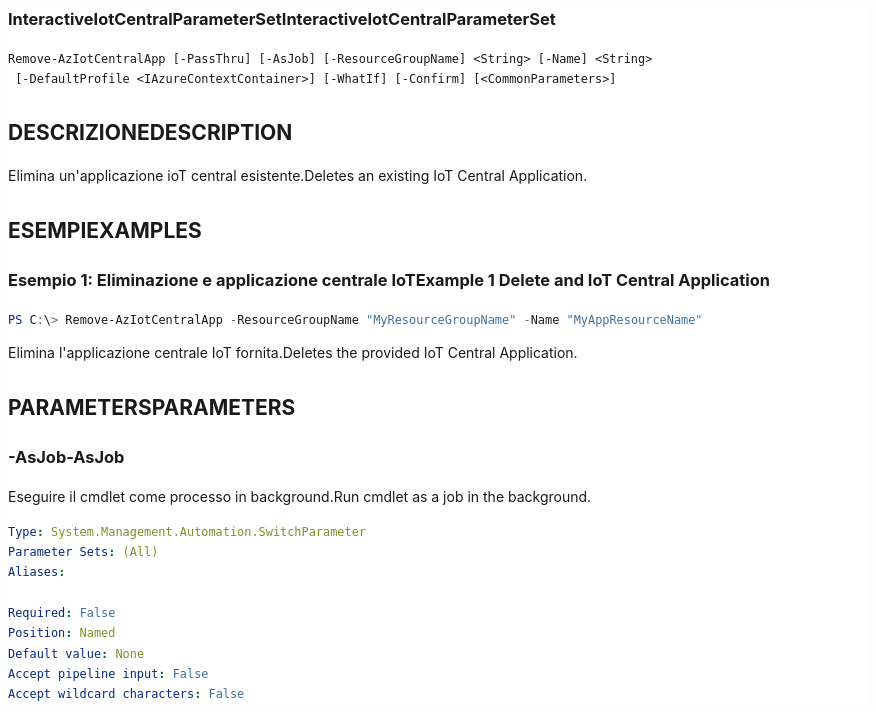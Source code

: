 ### <span data-ttu-id="e53d1-107">InteractiveIotCentralParameterSet</span><span class="sxs-lookup"><span data-stu-id="e53d1-107">InteractiveIotCentralParameterSet</span></span>
```
Remove-AzIotCentralApp [-PassThru] [-AsJob] [-ResourceGroupName] <String> [-Name] <String>
 [-DefaultProfile <IAzureContextContainer>] [-WhatIf] [-Confirm] [<CommonParameters>]
```

## <span data-ttu-id="e53d1-108">DESCRIZIONE</span><span class="sxs-lookup"><span data-stu-id="e53d1-108">DESCRIPTION</span></span>
<span data-ttu-id="e53d1-109">Elimina un'applicazione ioT central esistente.</span><span class="sxs-lookup"><span data-stu-id="e53d1-109">Deletes an existing IoT Central Application.</span></span>

## <span data-ttu-id="e53d1-110">ESEMPI</span><span class="sxs-lookup"><span data-stu-id="e53d1-110">EXAMPLES</span></span>

### <span data-ttu-id="e53d1-111">Esempio 1: Eliminazione e applicazione centrale IoT</span><span class="sxs-lookup"><span data-stu-id="e53d1-111">Example 1 Delete and IoT Central Application</span></span>
```powershell
PS C:\> Remove-AzIotCentralApp -ResourceGroupName "MyResourceGroupName" -Name "MyAppResourceName"
```

<span data-ttu-id="e53d1-112">Elimina l'applicazione centrale IoT fornita.</span><span class="sxs-lookup"><span data-stu-id="e53d1-112">Deletes the provided IoT Central Application.</span></span>

## <span data-ttu-id="e53d1-113">PARAMETERS</span><span class="sxs-lookup"><span data-stu-id="e53d1-113">PARAMETERS</span></span>

### <span data-ttu-id="e53d1-114">-AsJob</span><span class="sxs-lookup"><span data-stu-id="e53d1-114">-AsJob</span></span>
<span data-ttu-id="e53d1-115">Eseguire il cmdlet come processo in background.</span><span class="sxs-lookup"><span data-stu-id="e53d1-115">Run cmdlet as a job in the background.</span></span>

```yaml
Type: System.Management.Automation.SwitchParameter
Parameter Sets: (All)
Aliases:

Required: False
Position: Named
Default value: None
Accept pipeline input: False
Accept wildcard characters: False
```
